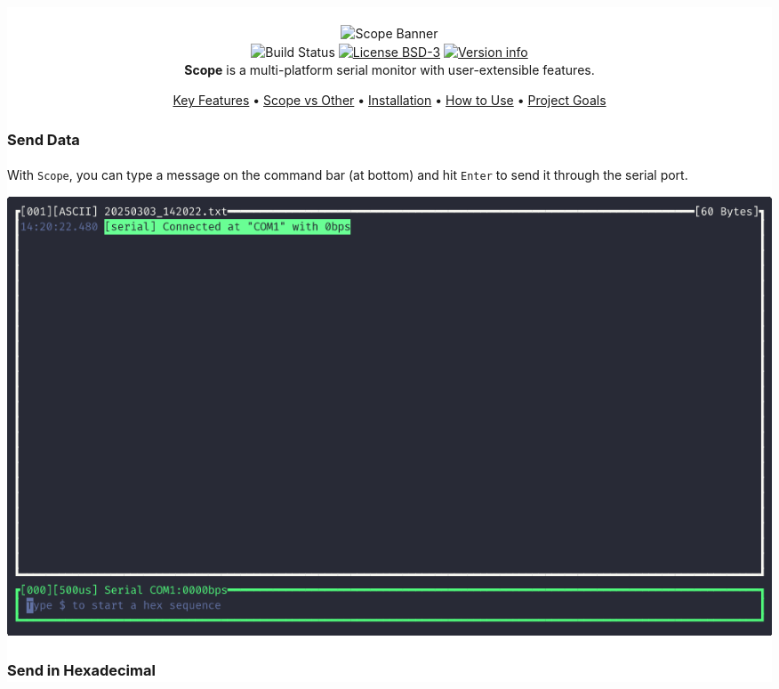 <p align="center">
    <br><img src="imgs/scope-logo.png" width="800" alt="Scope Banner">
    <br><img src="https://github.com/matheuswhite/scope-rs/actions/workflows/build.yml/badge.svg" alt="Build Status">
    <a href="https://opensource.org/licenses/BSD-3-Clause"><img src="https://img.shields.io/badge/License-BSD_3--Clause-blue.svg" alt="License BSD-3"></a>
    <a href="https://crates.io/crates/scope-monitor"><img src="https://img.shields.io/crates/v/scope-monitor.svg" alt="Version info"></a>
    <br><b>Scope</b> is a multi-platform serial monitor with user-extensible features.
</p>

<p align="center">
    <a href="#send-data">Key Features</a> •
    <a href="#scope-vs-others">Scope vs Other</a> •
    <a href="#installation">Installation</a> •
    <a href="#how-to-use">How to Use</a> •
    <a href="#project-goals">Project Goals</a>
</p>

### Send Data

With `Scope`, you can type a message on the command bar (at bottom) and hit `Enter` to send it through the serial port.

![Send data gif](videos/001_send_data/video.gif)

### Send in Hexadecimal
